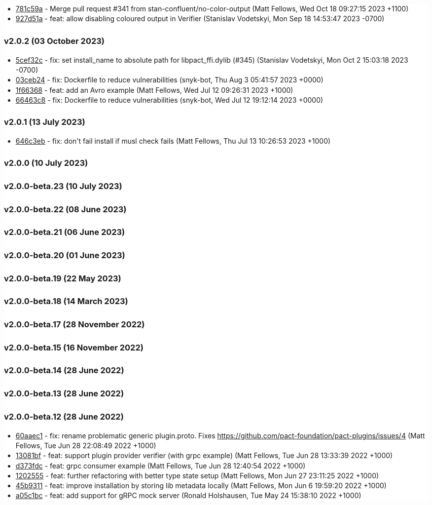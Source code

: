   * [781c59a](https://github.com/pact-foundation/pact-go/commit/781c59a) - Merge pull request #341 from stan-confluent/no-color-output (Matt Fellows, Wed Oct 18 09:27:15 2023 +1100)
  * [927d51a](https://github.com/pact-foundation/pact-go/commit/927d51a) - feat: allow disabling coloured output in Verifier (Stanislav Vodetskyi, Mon Sep 18 14:53:47 2023 -0700)

### v2.0.2 (03 October 2023)
  * [5cef32c](https://github.com/pact-foundation/pact-go/commit/5cef32c) - fix: set install_name to absolute path for libpact_ffi.dylib (#345) (Stanislav Vodetskyi, Mon Oct 2 15:03:18 2023 -0700)
  * [03ceb24](https://github.com/pact-foundation/pact-go/commit/03ceb24) - fix: Dockerfile to reduce vulnerabilities (snyk-bot, Thu Aug 3 05:41:57 2023 +0000)
  * [1f66368](https://github.com/pact-foundation/pact-go/commit/1f66368) - feat: add an Avro example (Matt Fellows, Wed Jul 12 09:26:31 2023 +1000)
  * [66463c8](https://github.com/pact-foundation/pact-go/commit/66463c8) - fix: Dockerfile to reduce vulnerabilities (snyk-bot, Wed Jul 12 19:12:14 2023 +0000)

### v2.0.1 (13 July 2023)
  * [646c3eb](https://github.com/pact-foundation/pact-go/commit/646c3eb) - fix: don't fail install if musl check fails (Matt Fellows, Thu Jul 13 10:26:53 2023 +1000)

### v2.0.0 (10 July 2023)


### v2.0.0-beta.23 (10 July 2023)


### v2.0.0-beta.22 (08 June 2023)


### v2.0.0-beta.21 (06 June 2023)


### v2.0.0-beta.20 (01 June 2023)


### v2.0.0-beta.19 (22 May 2023)


### v2.0.0-beta.18 (14 March 2023)


### v2.0.0-beta.17 (28 November 2022)


### v2.0.0-beta.15 (16 November 2022)


### v2.0.0-beta.14 (28 June 2022)

### v2.0.0-beta.13 (28 June 2022)


### v2.0.0-beta.12 (28 June 2022)
  * [60aaec1](https://github.com/pact-foundation/pact-go/commit/60aaec1) - fix: rename problematic generic plugin.proto. Fixes https://github.com/pact-foundation/pact-plugins/issues/4 (Matt Fellows, Tue Jun 28 22:08:49 2022 +1000)
  * [13081bf](https://github.com/pact-foundation/pact-go/commit/13081bf) - feat: support plugin provider verifier (with grpc example) (Matt Fellows, Tue Jun 28 13:33:39 2022 +1000)
  * [d373fdc](https://github.com/pact-foundation/pact-go/commit/d373fdc) - feat: grpc consumer example (Matt Fellows, Tue Jun 28 12:40:54 2022 +1000)
  * [1202555](https://github.com/pact-foundation/pact-go/commit/1202555) - feat: further refactoring with better type state setup (Matt Fellows, Mon Jun 27 23:11:25 2022 +1000)
  * [45b9311](https://github.com/pact-foundation/pact-go/commit/45b9311) - feat: improve installation by storing lib metadata locally (Matt Fellows, Mon Jun 6 19:59:20 2022 +1000)
  * [a05c1bc](https://github.com/pact-foundation/pact-go/commit/a05c1bc) - feat: add support for gRPC mock server (Ronald Holshausen, Tue May 24 15:38:10 2022 +1000)